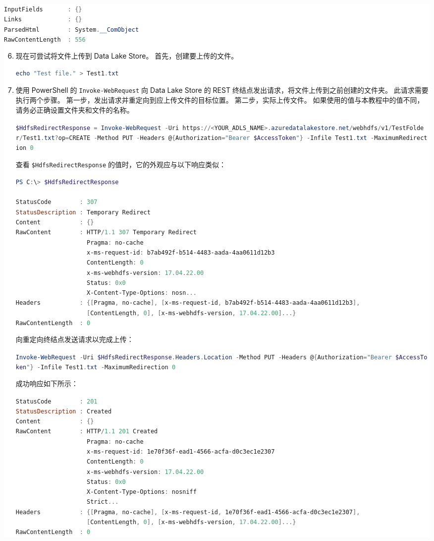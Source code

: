    ```powershell
   InputFields       : {}
   Links             : {}
   ParsedHtml        : System.__ComObject
   RawContentLength  : 556
   ```

6. 现在可尝试将文件上传到 Data Lake Store。  首先，创建要上传的文件。

   ```powershell
   echo "Test file." > Test1.txt
   ```

7. 使用 PowerShell 的 `Invoke-WebRequest` 向 Data Lake Store 的 REST 终结点发出请求，将文件上传到之前创建的文件夹。  此请求需要执行两个步骤。  第一步，发出请求并重定向到应上传文件的目标位置。  第二步，实际上传文件。  如果使用的值与本教程中的值不同，请务必正确设置文件夹和文件的名称。 

   ```powershell
   $HdfsRedirectResponse = Invoke-WebRequest -Uri https://<YOUR_ADLS_NAME>.azuredatalakestore.net/webhdfs/v1/TestFolder/Test1.txt?op=CREATE -Method PUT -Headers @{Authorization="Bearer $AccessToken"} -Infile Test1.txt -MaximumRedirection 0
   ```

   查看 `$HdfsRedirectResponse` 的值时，它的外观应与以下响应类似：

   ```powershell
   PS C:\> $HdfsRedirectResponse

   StatusCode        : 307
   StatusDescription : Temporary Redirect
   Content           : {}
   RawContent        : HTTP/1.1 307 Temporary Redirect
                       Pragma: no-cache
                       x-ms-request-id: b7ab492f-b514-4483-aada-4aa0611d12b3
                       ContentLength: 0
                       x-ms-webhdfs-version: 17.04.22.00
                       Status: 0x0
                       X-Content-Type-Options: nosn...
   Headers           : {[Pragma, no-cache], [x-ms-request-id, b7ab492f-b514-4483-aada-4aa0611d12b3], 
                       [ContentLength, 0], [x-ms-webhdfs-version, 17.04.22.00]...}
   RawContentLength  : 0
   ```

   向重定向终结点发送请求以完成上传：

   ```powershell
   Invoke-WebRequest -Uri $HdfsRedirectResponse.Headers.Location -Method PUT -Headers @{Authorization="Bearer $AccessToken"} -Infile Test1.txt -MaximumRedirection 0
   ```

   成功响应如下所示：

   ```powershell
   StatusCode        : 201
   StatusDescription : Created
   Content           : {}
   RawContent        : HTTP/1.1 201 Created
                       Pragma: no-cache
                       x-ms-request-id: 1e70f36f-ead1-4566-acfa-d0c3ec1e2307
                       ContentLength: 0
                       x-ms-webhdfs-version: 17.04.22.00
                       Status: 0x0
                       X-Content-Type-Options: nosniff
                       Strict...
   Headers           : {[Pragma, no-cache], [x-ms-request-id, 1e70f36f-ead1-4566-acfa-d0c3ec1e2307],
                       [ContentLength, 0], [x-ms-webhdfs-version, 17.04.22.00]...}
   RawContentLength  : 0
   ```
